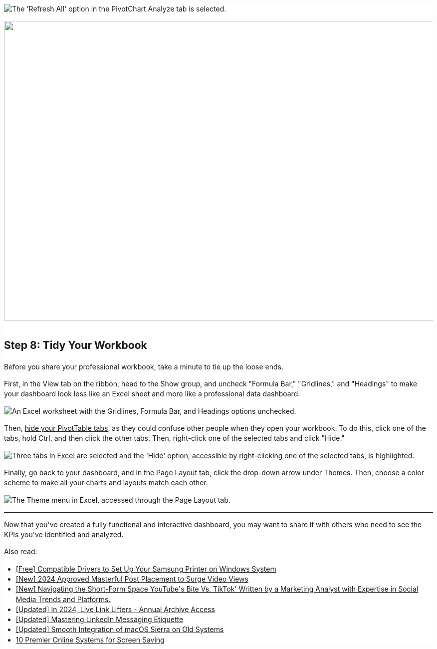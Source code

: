 ![The 'Refresh All' option in the PivotChart Analyze tab is selected.](https://static1.howtogeekimages.com/wordpress/wp-content/uploads/2024/05/refresh-pivot-data.png) 


<a href="https://appsumo.8odi.net/c/5597632/2075471/7443" target="_top" id="2075471"><img src="//a.impactradius-go.com/display-ad/7443-2075471" border="0" alt="" width="1200" height="600"/></a><img height="0" width="0" src="https://appsumo.8odi.net/i/5597632/2075471/7443" style="position:absolute;visibility:hidden;" border="0" />

##  Step 8: Tidy Your Workbook

 Before you share your professional workbook, take a minute to tie up the loose ends.

 First, in the View tab on the ribbon, head to the Show group, and uncheck "Formula Bar," "Gridlines," and "Headings" to make your dashboard look less like an Excel sheet and more like a professional data dashboard.

![An Excel worksheet with the Gridlines, Formula Bar, and Headings options unchecked.](https://static1.howtogeekimages.com/wordpress/wp-content/uploads/2024/05/hide-gridlines-etc.png) 

 Then, [hide your PivotTable tabs](https://fake-location.techidaily.com/how-to-fix-my-lava-yuva-3-pro-location-is-wrong-drfone-by-drfone-virtual-android/), as they could confuse other people when they open your workbook. To do this, click one of the tabs, hold Ctrl, and then click the other tabs. Then, right-click one of the selected tabs and click "Hide."

![Three tabs in Excel are selected and the 'Hide' option, accessible by right-clicking one of the selected tabs, is highlighted.](https://static1.howtogeekimages.com/wordpress/wp-content/uploads/2024/05/hide-pivottable-tabs.png) 

 Finally, go back to your dashboard, and in the Page Layout tab, click the drop-down arrow under Themes. Then, choose a color scheme to make all your charts and layouts match each other.

![The Theme menu in Excel, accessed through the Page Layout tab.](https://static1.howtogeekimages.com/wordpress/wp-content/uploads/2024/05/change-theme.png) 

---

 Now that you've created a fully functional and interactive dashboard, you may want to share it with others who need to see the KPIs you've identified and analyzed.

<ins class="adsbygoogle"
     style="display:block"
     data-ad-format="autorelaxed"
     data-ad-client="ca-pub-7571918770474297"
     data-ad-slot="1223367746"></ins>



<ins class="adsbygoogle"
     style="display:block"
     data-ad-client="ca-pub-7571918770474297"
     data-ad-slot="8358498916"
     data-ad-format="auto"
     data-full-width-responsive="true"></ins>

<span class="atpl-alsoreadstyle">Also read:</span>
<div><ul>
<li><a href="https://win-amazing.techidaily.com/free-compatible-drivers-to-set-up-your-samsung-printer-on-windows-system/"><u>[Free] Compatible Drivers to Set Up Your Samsung Printer on Windows System</u></a></li>
<li><a href="https://facebook-videos.techidaily.com/new-2024-approved-masterful-post-placement-to-surge-video-views/"><u>[New] 2024 Approved  Masterful Post Placement to Surge Video Views</u></a></li>
<li><a href="https://facebook-video-footage.techidaily.com/new-navigating-the-short-form-space-youtubes-bite-vs-tiktok-written-by-a-marketing-analyst-with-expertise-in-social-media-trends-and-platforms/"><u>[New] Navigating the Short-Form Space  YouTube's Bite Vs. TikTok' Written by a Marketing Analyst with Expertise in Social Media Trends and Platforms.</u></a></li>
<li><a href="https://facebook-clips.techidaily.com/updated-in-2024-live-link-lifters-annual-archive-access/"><u>[Updated] In 2024, Live Link Lifters - Annual Archive Access</u></a></li>
<li><a href="https://extra-support.techidaily.com/updated-mastering-linkedin-messaging-etiquette/"><u>[Updated] Mastering LinkedIn Messaging Etiquette</u></a></li>
<li><a href="https://extra-skills.techidaily.com/updated-smooth-integration-of-macos-sierra-on-old-systems/"><u>[Updated] Smooth Integration of macOS Sierra on Old Systems</u></a></li>
<li><a href="https://digital-screen-recording.techidaily.com/10-premier-online-systems-for-screen-saving/"><u>10 Premier Online Systems for Screen Saving</u></a></li>